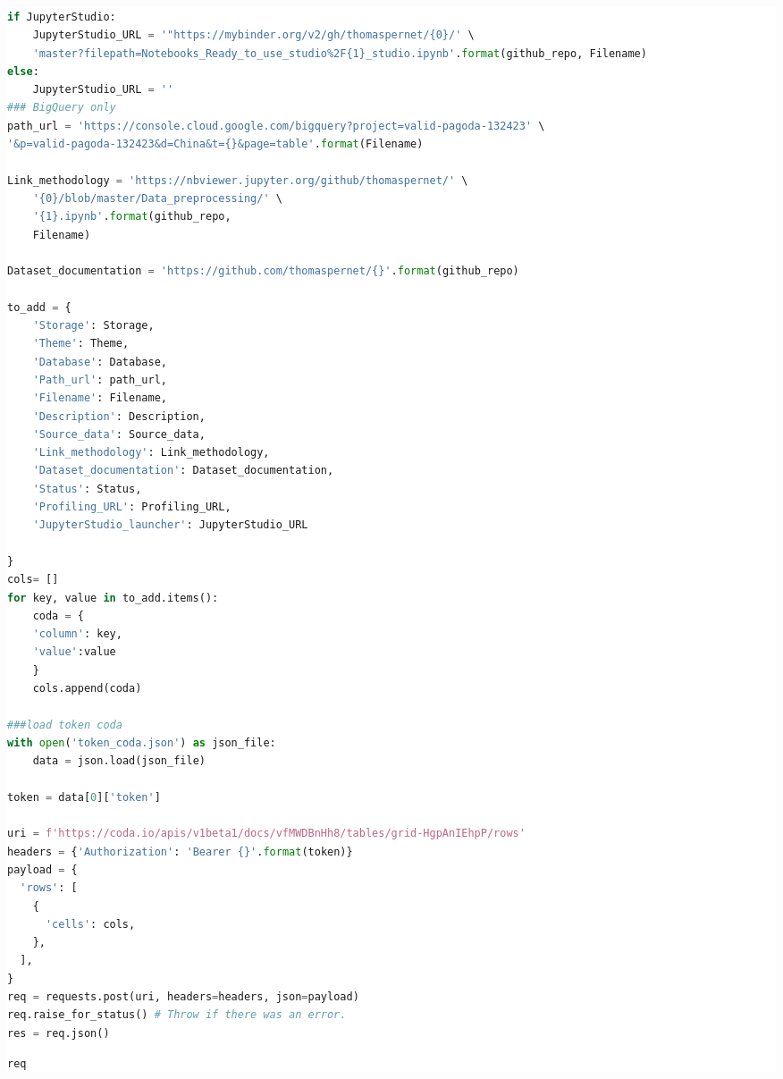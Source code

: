 ```python
if JupyterStudio:
    JupyterStudio_URL = '"https://mybinder.org/v2/gh/thomaspernet/{0}/' \
    'master?filepath=Notebooks_Ready_to_use_studio%2F{1}_studio.ipynb'.format(github_repo, Filename)
else:
    JupyterStudio_URL = ''
### BigQuery only 
path_url = 'https://console.cloud.google.com/bigquery?project=valid-pagoda-132423' \
'&p=valid-pagoda-132423&d=China&t={}&page=table'.format(Filename)

Link_methodology = 'https://nbviewer.jupyter.org/github/thomaspernet/' \
    '{0}/blob/master/Data_preprocessing/' \
    '{1}.ipynb'.format(github_repo,
    Filename)

Dataset_documentation = 'https://github.com/thomaspernet/{}'.format(github_repo)

to_add = {
    'Storage': Storage,
    'Theme': Theme,
    'Database': Database,
    'Path_url': path_url,
    'Filename': Filename,
    'Description': Description,
    'Source_data': Source_data,
    'Link_methodology': Link_methodology,
    'Dataset_documentation': Dataset_documentation,
    'Status': Status,
    'Profiling_URL': Profiling_URL,
    'JupyterStudio_launcher': JupyterStudio_URL

}
cols= []
for key, value in to_add.items():
    coda = {
    'column': key,
    'value':value
    }
    cols.append(coda)
    
###load token coda
with open('token_coda.json') as json_file:
    data = json.load(json_file)
    
token = data[0]['token'] 

uri = f'https://coda.io/apis/v1beta1/docs/vfMWDBnHh8/tables/grid-HgpAnIEhpP/rows'
headers = {'Authorization': 'Bearer {}'.format(token)}
payload = {
  'rows': [
    {
      'cells': cols,
    },
  ],
}
req = requests.post(uri, headers=headers, json=payload)
req.raise_for_status() # Throw if there was an error.
res = req.json()
```

```python
req
```
